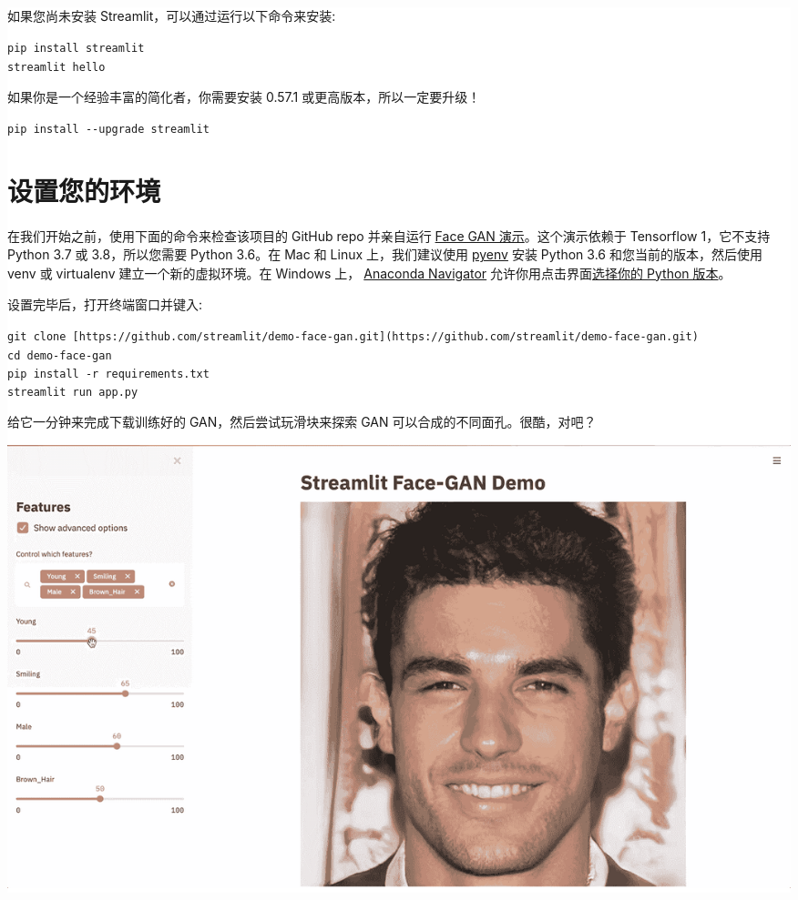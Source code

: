 如果您尚未安装 Streamlit，可以通过运行以下命令来安装:

```
pip install streamlit
streamlit hello
```

如果你是一个经验丰富的简化者，你需要安装 0.57.1 或更高版本，所以一定要升级！

```
pip install --upgrade streamlit
```

# 设置您的环境

在我们开始之前，使用下面的命令来检查该项目的 GitHub repo 并亲自运行 [Face GAN 演示](https://github.com/streamlit/demo-face-gan)。这个演示依赖于 Tensorflow 1，它不支持 Python 3.7 或 3.8，所以您需要 Python 3.6。在 Mac 和 Linux 上，我们建议使用 [pyenv](https://github.com/pyenv/pyenv) 安装 Python 3.6 和您当前的版本，然后使用 venv 或 virtualenv 建立一个新的虚拟环境。在 Windows 上， [Anaconda Navigator](https://docs.anaconda.com/anaconda/navigator/) 允许你用点击界面[选择你的 Python 版本](https://docs.anaconda.com/anaconda/navigator/tutorials/use-multiple-python-versions/)。

设置完毕后，打开终端窗口并键入:

```
git clone [https://github.com/streamlit/demo-face-gan.git](https://github.com/streamlit/demo-face-gan.git)
cd demo-face-gan
pip install -r requirements.txt
streamlit run app.py
```

给它一分钟来完成下载训练好的 GAN，然后尝试玩滑块来探索 GAN 可以合成的不同面孔。很酷，对吧？

![](img/398c65d7f69e9e1cf98cf179436e98c2.png)
